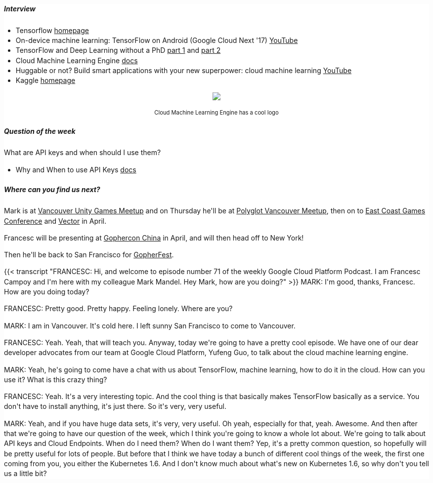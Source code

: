 ##### Interview

- Tensorflow [homepage](https://www.tensorflow.org)
- On-device machine learning: TensorFlow on Android (Google Cloud Next '17) [YouTube](https://youtu.be/EnFyneRScQ8)
- TensorFlow and Deep Learning without a PhD [part 1](https://www.youtube.com/watch?v=u4alGiomYP4) and [part 2](https://www.youtube.com/watch?v=fTUwdXUFfI8)
- Cloud Machine Learning Engine [docs](https://cloud.google.com/ml-engine/docs/)
- Huggable or not? Build smart applications with your new superpower: cloud machine learning [YouTube](https://www.youtube.com/watch?v=Ja2hxBAwG_0)
- Kaggle [homepage](https://www.kaggle.com/)

<div style="text-align: center">
  <a href="https://cloud.google.com/ml-engine/"><img src="/images/icons/ml/Cloud-Machine-Learning.png" style="margin: auto;"></a>
   <p style="font-size:0.8em">Cloud Machine Learning Engine has a cool logo<p>
</div>

##### Question of the week

What are API keys and when should I use them?

- Why and When to use API Keys [docs](https://cloud.google.com/endpoints/docs/when-why-api-key)

##### Where can you find us next?

Mark is at [Vancouver Unity Games Meetup](https://www.meetup.com/UnityGames/events/238574781/) 
and on Thursday he'll be at [Polyglot Vancouver Meetup](https://www.meetup.com/PolyglotVancouver/events/238312555/), then on to [East Coast Games Conference](http://ecgconf.com/) and [Vector](http://vectorconf.com/) in April.

Francesc will be presenting at [Gophercon China](http://www.bagevent.com/event/357764) in April, and will then head off to New York!

Then he'll be back to San Francisco for [GopherFest](https://www.meetup.com/golangsf/events/238748981/).

{{< transcript "FRANCESC: Hi, and welcome to episode number 71 of the weekly Google Cloud Platform Podcast. I am Francesc Campoy and I'm here with my colleague Mark Mandel. Hey Mark, how are you doing?" >}}
MARK: I'm good, thanks, Francesc. How are you doing today? 

FRANCESC: Pretty good. Pretty happy. Feeling lonely. Where are you? 

MARK: I am in Vancouver. It's cold here. I left sunny San Francisco to come to Vancouver. 

FRANCESC: Yeah. Yeah, that will teach you. Anyway, today we're going to have a pretty cool episode. We have one of our dear developer advocates from our team at Google Cloud Platform, Yufeng Guo, to talk about the cloud machine learning engine. 

MARK: Yeah, he's going to come have a chat with us about TensorFlow, machine learning, how to do it in the cloud. How can you use it? What is this crazy thing? 

FRANCESC: Yeah. It's a very interesting topic. And the cool thing is that basically makes TensorFlow basically as a service. You don't have to install anything, it's just there. So it's very, very useful. 

MARK: Yeah, and if you have huge data sets, it's very, very useful. Oh yeah, especially for that, yeah. Awesome. And then after that we're going to have our question of the week, which I think you're going to know a whole lot about. We're going to talk about API keys and Cloud Endpoints. When do I need them? When do I want them? Yep, it's a pretty common question, so hopefully will be pretty useful for lots of people. But before that I think we have today a bunch of different cool things of the week, the first one coming from you, you either the Kubernetes 1.6. And I don't know much about what's new on Kubernetes 1.6, so why don't you tell us a little bit? 
